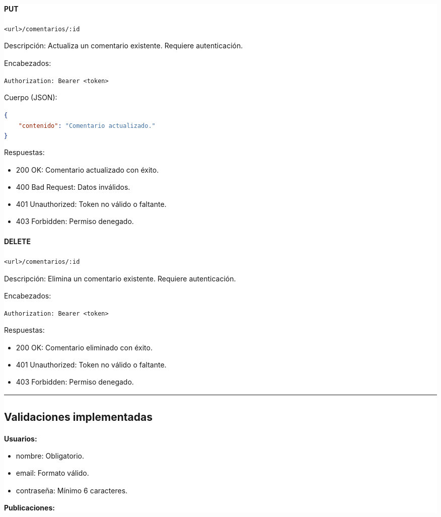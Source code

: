 #### PUT
```url
<url>/comentarios/:id
```
Descripción: Actualiza un comentario existente. Requiere autenticación.

Encabezados:

```header
Authorization: Bearer <token>
```
Cuerpo (JSON):

```json
{
    "contenido": "Comentario actualizado."
}
```
Respuestas:

+ 200 OK: Comentario actualizado con éxito.

+ 400 Bad Request: Datos inválidos.

+ 401 Unauthorized: Token no válido o faltante.

+ 403 Forbidden: Permiso denegado.

#### DELETE
```url
<url>/comentarios/:id
```
Descripción: Elimina un comentario existente. Requiere autenticación.

Encabezados:

```header
Authorization: Bearer <token>
```
Respuestas:

+ 200 OK: Comentario eliminado con éxito.

+ 401 Unauthorized: Token no válido o faltante.

+ 403 Forbidden: Permiso denegado.

---

## Validaciones implementadas

**Usuarios:**

+ nombre: Obligatorio.

+ email: Formato válido.

+ contraseña: Mínimo 6 caracteres.

**Publicaciones:**
